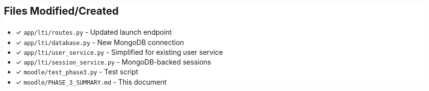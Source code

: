 ## Files Modified/Created

- ✓ `app/lti/routes.py` - Updated launch endpoint
- ✓ `app/lti/database.py` - New MongoDB connection
- ✓ `app/lti/user_service.py` - Simplified for existing user service
- ✓ `app/lti/session_service.py` - MongoDB-backed sessions
- ✓ `moodle/test_phase3.py` - Test script
- ✓ `moodle/PHASE_3_SUMMARY.md` - This document
